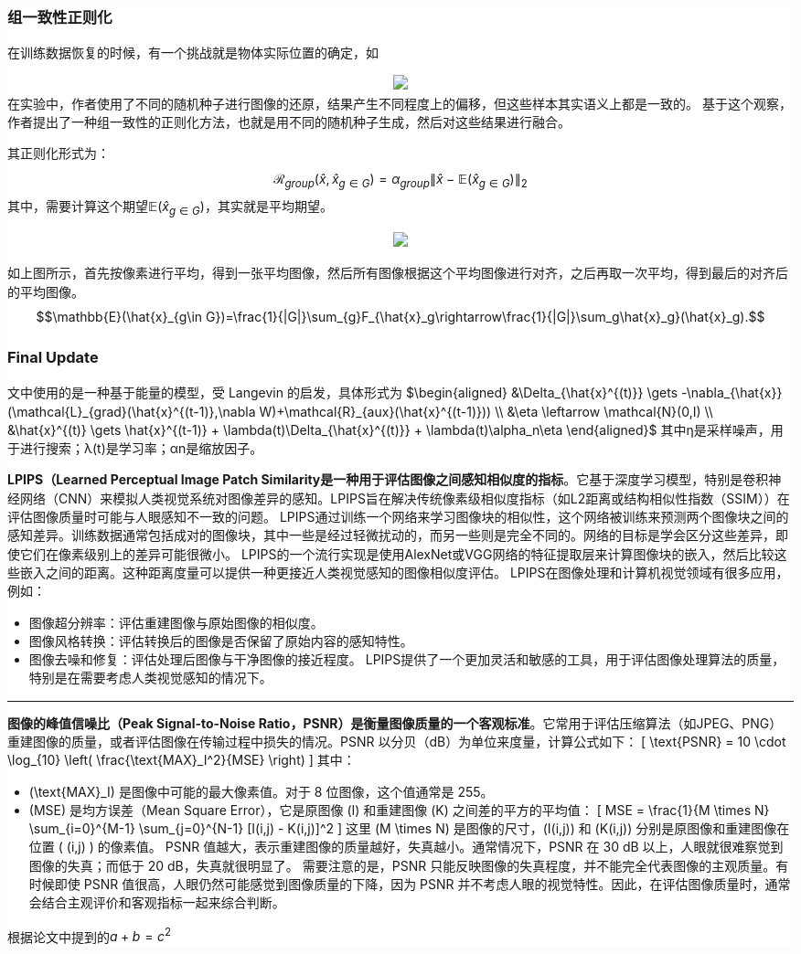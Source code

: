 ### 组一致性正则化
在训练数据恢复的时候，有一个挑战就是物体实际位置的确定，如
<div align="center" >
<img width=600px  height=auto src="https://raw.githubusercontent.com/moon-Light404/read_paper_notes/master/note_image/image67.png">
</img>
</div>
在实验中，作者使用了不同的随机种子进行图像的还原，结果产生不同程度上的偏移，但这些样本其实语义上都是一致的。
基于这个观察，作者提出了一种组一致性的正则化方法，也就是用不同的随机种子生成，然后对这些结果进行融合。

其正则化形式为：
$$\mathcal{R}_{group}(\hat{x},\hat{x}_{g\in G})=\alpha_{group}\|\hat{x}-\mathbb{E}(\hat{x}_{g\in G})\|_2$$
其中，需要计算这个期望$\mathbb{E}(\hat{x}_{g\in G})$，其实就是平均期望。
<div align="center" >
<img width=600px  height=auto src="https://raw.githubusercontent.com/moon-Light404/read_paper_notes/master/note_image/image68.png">
</img>
</div>

如上图所示，首先按像素进行平均，得到一张平均图像，然后所有图像根据这个平均图像进行对齐，之后再取一次平均，得到最后的对齐后的平均图像。
$$\mathbb{E}(\hat{x}_{g\in G})=\frac{1}{|G|}\sum_{g}F_{\hat{x}_g\rightarrow\frac{1}{|G|}\sum_g\hat{x}_g}(\hat{x}_g).$$

### Final Update
文中使用的是一种基于能量的模型，受 Langevin 的启发，具体形式为
$\begin{aligned}
&\Delta_{\hat{x}^{(t)}} \gets -\nabla_{\hat{x}}(\mathcal{L}_{grad}(\hat{x}^{(t-1)},\nabla W)+\mathcal{R}_{aux}(\hat{x}^{(t-1)})) \\
&\eta \leftarrow \mathcal{N}(0,I) \\
&\hat{x}^{(t)} \gets \hat{x}^{(t-1)} + \lambda(t)\Delta_{\hat{x}^{(t)}} + \lambda(t)\alpha_n\eta
\end{aligned}$
其中η是采样噪声，用于进行搜索；λ(t)是学习率；αn是缩放因子。



**LPIPS（Learned Perceptual Image Patch Similarity是一种用于评估图像之间感知相似度的指标**。它基于深度学习模型，特别是卷积神经网络（CNN）来模拟人类视觉系统对图像差异的感知。LPIPS旨在解决传统像素级相似度指标（如L2距离或结构相似性指数（SSIM））在评估图像质量时可能与人眼感知不一致的问题。
LPIPS通过训练一个网络来学习图像块的相似性，这个网络被训练来预测两个图像块之间的感知差异。训练数据通常包括成对的图像块，其中一些是经过轻微扰动的，而另一些则是完全不同的。网络的目标是学会区分这些差异，即使它们在像素级别上的差异可能很微小。
LPIPS的一个流行实现是使用AlexNet或VGG网络的特征提取层来计算图像块的嵌入，然后比较这些嵌入之间的距离。这种距离度量可以提供一种更接近人类视觉感知的图像相似度评估。
LPIPS在图像处理和计算机视觉领域有很多应用，例如：
- 图像超分辨率：评估重建图像与原始图像的相似度。
- 图像风格转换：评估转换后的图像是否保留了原始内容的感知特性。
- 图像去噪和修复：评估处理后图像与干净图像的接近程度。
LPIPS提供了一个更加灵活和敏感的工具，用于评估图像处理算法的质量，特别是在需要考虑人类视觉感知的情况下。
---

**图像的峰值信噪比（Peak Signal-to-Noise Ratio，PSNR）是衡量图像质量的一个客观标准**。它常用于评估压缩算法（如JPEG、PNG）重建图像的质量，或者评估图像在传输过程中损失的情况。PSNR 以分贝（dB）为单位来度量，计算公式如下：
\[ \text{PSNR} = 10 \cdot \log_{10} \left( \frac{\text{MAX}_I^2}{MSE} \right) \]
其中：
- \(\text{MAX}_I\) 是图像中可能的最大像素值。对于 8 位图像，这个值通常是 255。
- \(MSE\) 是均方误差（Mean Square Error），它是原图像 \(I\) 和重建图像 \(K\) 之间差的平方的平均值：
\[ MSE = \frac{1}{M \times N} \sum_{i=0}^{M-1} \sum_{j=0}^{N-1} [I(i,j) - K(i,j)]^2 \]
这里 \(M \times N\) 是图像的尺寸，\(I(i,j)\) 和 \(K(i,j)\) 分别是原图像和重建图像在位置 \( (i,j) \) 的像素值。
PSNR 值越大，表示重建图像的质量越好，失真越小。通常情况下，PSNR 在 30 dB 以上，人眼就很难察觉到图像的失真；而低于 20 dB，失真就很明显了。
需要注意的是，PSNR 只能反映图像的失真程度，并不能完全代表图像的主观质量。有时候即使 PSNR 值很高，人眼仍然可能感觉到图像质量的下降，因为 PSNR 并不考虑人眼的视觉特性。因此，在评估图像质量时，通常会结合主观评价和客观指标一起来综合判断。

根据论文中提到的$a+b=c^2$
